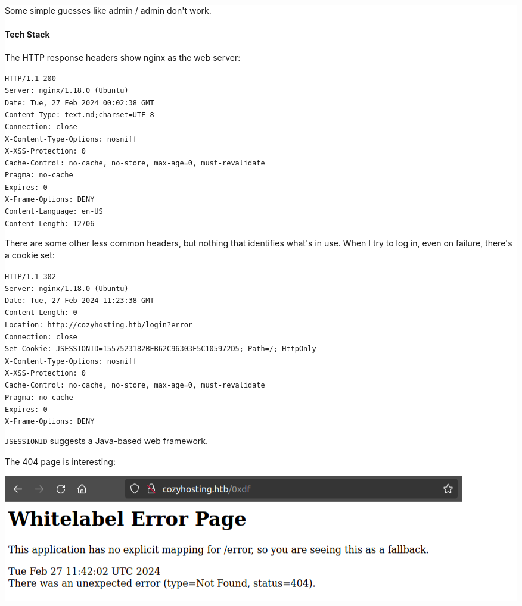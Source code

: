 Some simple guesses like admin / admin don't work.

#### Tech Stack

The HTTP response headers show nginx as the web server:



    HTTP/1.1 200 
    Server: nginx/1.18.0 (Ubuntu)
    Date: Tue, 27 Feb 2024 00:02:38 GMT
    Content-Type: text.md;charset=UTF-8
    Connection: close
    X-Content-Type-Options: nosniff
    X-XSS-Protection: 0
    Cache-Control: no-cache, no-store, max-age=0, must-revalidate
    Pragma: no-cache
    Expires: 0
    X-Frame-Options: DENY
    Content-Language: en-US
    Content-Length: 12706



There are some other less common headers, but nothing that identifies
what's in use. When I try to log in, even on failure, there's a cookie
set:



    HTTP/1.1 302 
    Server: nginx/1.18.0 (Ubuntu)
    Date: Tue, 27 Feb 2024 11:23:38 GMT
    Content-Length: 0
    Location: http://cozyhosting.htb/login?error
    Connection: close
    Set-Cookie: JSESSIONID=1557523182BEB62C96303F5C105972D5; Path=/; HttpOnly
    X-Content-Type-Options: nosniff
    X-XSS-Protection: 0
    Cache-Control: no-cache, no-store, max-age=0, must-revalidate
    Pragma: no-cache
    Expires: 0
    X-Frame-Options: DENY



`JSESSIONID` suggests a Java-based web framework.

The 404 page is interesting:

![](/img/image-20240227064238510.png)

